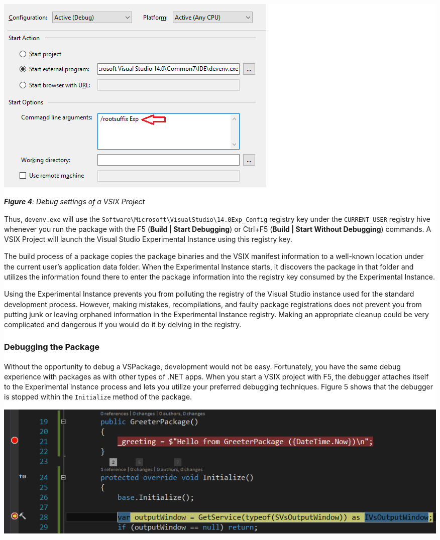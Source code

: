 ![p0304](/assets/images/p0304.png)

*__Figure 4__: Debug settings of a VSIX Project*

Thus, `devenv.exe` will use the `Software\Microsoft\VisualStudio\14.0Exp_Config` registry key under the `CURRENT_USER` registry hive whenever you run the package with the F5 (__Build \| Start Debugging__) or Ctrl+F5 (__Build \| Start Without Debugging__) commands. A VSIX Project will launch the Visual Studio Experimental Instance using this registry key.

The build process of a package copies the package binaries and the VSIX manifest information to a well-known location under the current user’s application data folder. When the Experimental Instance starts, it discovers the package in that folder and utilizes the information found there to enter the package information into the registry key consumed by the Experimental Instance.

Using the Experimental Instance prevents you from polluting the registry of the Visual Studio instance used for the standard development process. However, making mistakes, recompilations, and faulty package registrations does not prevent you from putting junk or leaving orphaned information in the Experimental Instance registry. Making an appropriate cleanup could be very complicated and dangerous if you would do it by delving in the registry.

### Debugging the Package

Without the opportunity to debug a VSPackage, development would not be easy. Fortunately, you have the same debug experience with packages as with other types of .NET apps. When you start a VSIX project with F5, the debugger attaches itself to the Experimental Instance process and lets you utilize your preferred debugging techniques. Figure 5 shows that the debugger is stopped within the `Initialize` method of the package.

![p0305](/assets/images/p0305.png)
